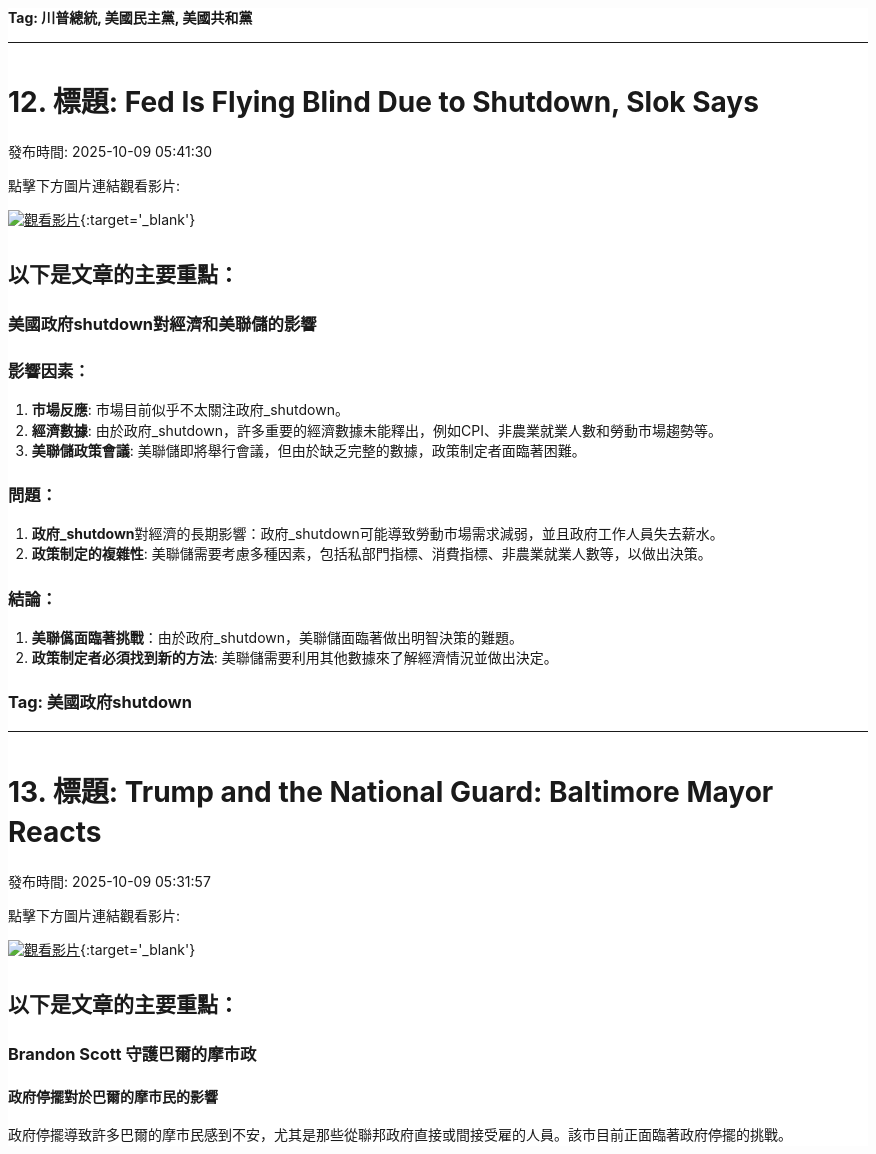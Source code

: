 **Tag: 川普總統, 美國民主黨, 美國共和黨**

---
# 12. 標題: Fed Is Flying Blind Due to Shutdown, Slok Says
發布時間: 2025-10-09 05:41:30

點擊下方圖片連結觀看影片:

 [![觀看影片](https://i.ytimg.com/vi/trD5QXn7VvM/sddefault.jpg)](https://www.youtube.com/watch?v=trD5QXn7VvM){:target='_blank'}

## 以下是文章的主要重點：

### 美國政府shutdown對經濟和美聯儲的影響
### 影響因素：

1. **市場反應**: 市場目前似乎不太關注政府_shutdown。
2. **經濟數據**: 由於政府_shutdown，許多重要的經濟數據未能釋出，例如CPI、非農業就業人數和勞動市場趨勢等。
3. **美聯儲政策會議**: 美聯儲即將舉行會議，但由於缺乏完整的數據，政策制定者面臨著困難。

### 問題：

1. **政府_shutdown**對經濟的長期影響：政府_shutdown可能導致勞動市場需求減弱，並且政府工作人員失去薪水。
2. **政策制定的複雜性**: 美聯儲需要考慮多種因素，包括私部門指標、消費指標、非農業就業人數等，以做出決策。

### 結論：

1. **美聯儰面臨著挑戰**：由於政府_shutdown，美聯儲面臨著做出明智決策的難題。
2. **政策制定者必須找到新的方法**: 美聯儲需要利用其他數據來了解經濟情況並做出決定。

### Tag: 美國政府shutdown

---
# 13. 標題: Trump and the National Guard: Baltimore Mayor Reacts
發布時間: 2025-10-09 05:31:57

點擊下方圖片連結觀看影片:

 [![觀看影片](https://i.ytimg.com/vi/yovakTQjl0w/sddefault.jpg)](https://www.youtube.com/watch?v=yovakTQjl0w){:target='_blank'}

## 以下是文章的主要重點：

### Brandon Scott 守護巴爾的摩市政

#### 政府停擺對於巴爾的摩市民的影響
政府停擺導致許多巴爾的摩市民感到不安，尤其是那些從聯邦政府直接或間接受雇的人員。該市目前正面臨著政府停擺的挑戰。
